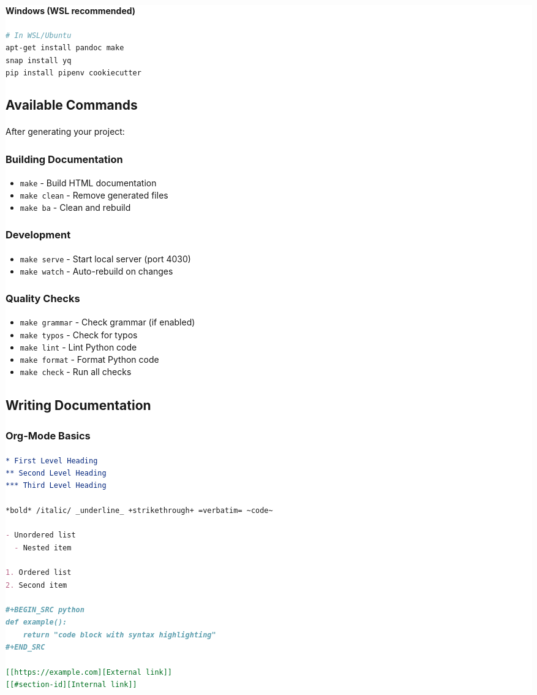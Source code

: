 #### Windows (WSL recommended)
```bash
# In WSL/Ubuntu
apt-get install pandoc make
snap install yq
pip install pipenv cookiecutter
```

## Available Commands

After generating your project:

### Building Documentation
- `make` - Build HTML documentation
- `make clean` - Remove generated files
- `make ba` - Clean and rebuild

### Development
- `make serve` - Start local server (port 4030)
- `make watch` - Auto-rebuild on changes

### Quality Checks
- `make grammar` - Check grammar (if enabled)
- `make typos` - Check for typos
- `make lint` - Lint Python code
- `make format` - Format Python code
- `make check` - Run all checks

## Writing Documentation

### Org-Mode Basics

```org
* First Level Heading
** Second Level Heading
*** Third Level Heading

*bold* /italic/ _underline_ +strikethrough+ =verbatim= ~code~

- Unordered list
  - Nested item

1. Ordered list
2. Second item

#+BEGIN_SRC python
def example():
    return "code block with syntax highlighting"
#+END_SRC

[[https://example.com][External link]]
[[#section-id][Internal link]]
```
